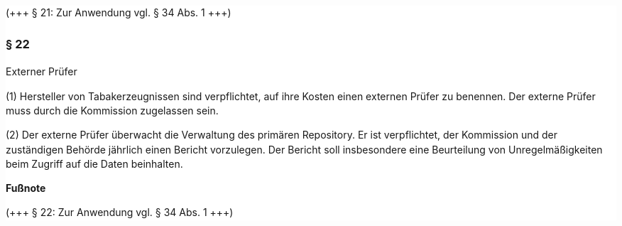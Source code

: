 (+++ § 21: Zur Anwendung vgl. § 34 Abs. 1 +++)

</div>

</div>

</div>

</div>

<span id="BJNR098010016BJNE002301116.html"></span>

### § 22  
Externer Prüfer

<div>

<div class="jnhtml">

<div>

<div class="jurAbsatz">

(1) Hersteller von Tabakerzeugnissen sind verpflichtet, auf ihre Kosten
einen externen Prüfer zu benennen. Der externe Prüfer muss durch die
Kommission zugelassen sein.

</div>

<div class="jurAbsatz">

(2) Der externe Prüfer überwacht die Verwaltung des primären Repository.
Er ist verpflichtet, der Kommission und der zuständigen Behörde jährlich
einen Bericht vorzulegen. Der Bericht soll insbesondere eine Beurteilung
von Unregelmäßigkeiten beim Zugriff auf die Daten beinhalten.

</div>

</div>

</div>

</div>

<div>

  
**Fußnote**

<div class="jnhtml">

<div>

<div class="jurAbsatz">

(+++ § 22: Zur Anwendung vgl. § 34 Abs. 1 +++)

</div>

</div>

</div>
